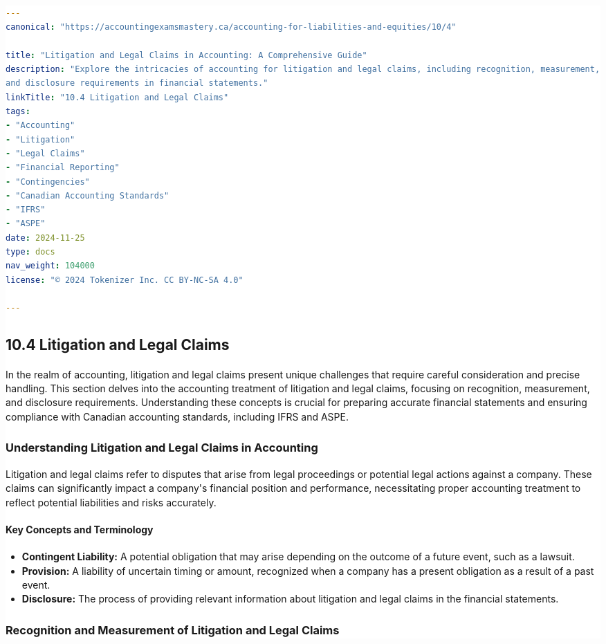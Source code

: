```yaml
---
canonical: "https://accountingexamsmastery.ca/accounting-for-liabilities-and-equities/10/4"

title: "Litigation and Legal Claims in Accounting: A Comprehensive Guide"
description: "Explore the intricacies of accounting for litigation and legal claims, including recognition, measurement, and disclosure requirements in financial statements."
linkTitle: "10.4 Litigation and Legal Claims"
tags:
- "Accounting"
- "Litigation"
- "Legal Claims"
- "Financial Reporting"
- "Contingencies"
- "Canadian Accounting Standards"
- "IFRS"
- "ASPE"
date: 2024-11-25
type: docs
nav_weight: 104000
license: "© 2024 Tokenizer Inc. CC BY-NC-SA 4.0"

---
```


## 10.4 Litigation and Legal Claims

In the realm of accounting, litigation and legal claims present unique challenges that require careful consideration and precise handling. This section delves into the accounting treatment of litigation and legal claims, focusing on recognition, measurement, and disclosure requirements. Understanding these concepts is crucial for preparing accurate financial statements and ensuring compliance with Canadian accounting standards, including IFRS and ASPE.

### Understanding Litigation and Legal Claims in Accounting

Litigation and legal claims refer to disputes that arise from legal proceedings or potential legal actions against a company. These claims can significantly impact a company's financial position and performance, necessitating proper accounting treatment to reflect potential liabilities and risks accurately.

#### Key Concepts and Terminology

- **Contingent Liability:** A potential obligation that may arise depending on the outcome of a future event, such as a lawsuit.
- **Provision:** A liability of uncertain timing or amount, recognized when a company has a present obligation as a result of a past event.
- **Disclosure:** The process of providing relevant information about litigation and legal claims in the financial statements.

### Recognition and Measurement of Litigation and Legal Claims
